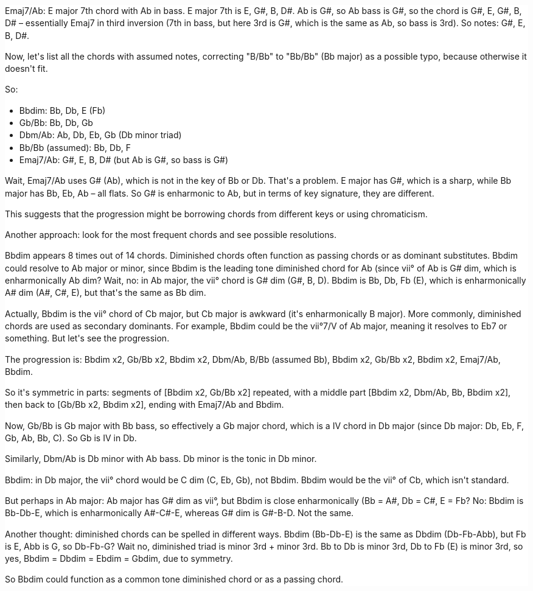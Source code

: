 Emaj7/Ab: E major 7th chord with Ab in bass. E major 7th is E, G#, B, D#. Ab is G#, so Ab bass is G#, so the chord is G#, E, G#, B, D# – essentially Emaj7 in third inversion (7th in bass, but here 3rd is G#, which is the same as Ab, so bass is 3rd). So notes: G#, E, B, D#.

Now, let's list all the chords with assumed notes, correcting "B/Bb" to "Bb/Bb" (Bb major) as a possible typo, because otherwise it doesn't fit.

So:

- Bbdim: Bb, Db, E (Fb)
- Gb/Bb: Bb, Db, Gb
- Dbm/Ab: Ab, Db, Eb, Gb (Db minor triad)
- Bb/Bb (assumed): Bb, Db, F
- Emaj7/Ab: G#, E, B, D# (but Ab is G#, so bass is G#)

Wait, Emaj7/Ab uses G# (Ab), which is not in the key of Bb or Db. That's a problem. E major has G#, which is a sharp, while Bb major has Bb, Eb, Ab – all flats. So G# is enharmonic to Ab, but in terms of key signature, they are different.

This suggests that the progression might be borrowing chords from different keys or using chromaticism.

Another approach: look for the most frequent chords and see possible resolutions.

Bbdim appears 8 times out of 14 chords. Diminished chords often function as passing chords or as dominant substitutes. Bbdim could resolve to Ab major or minor, since Bbdim is the leading tone diminished chord for Ab (since vii° of Ab is G# dim, which is enharmonically Ab dim? Wait, no: in Ab major, the vii° chord is G# dim (G#, B, D). Bbdim is Bb, Db, Fb (E), which is enharmonically A# dim (A#, C#, E), but that's the same as Bb dim.

Actually, Bbdim is the vii° chord of Cb major, but Cb major is awkward (it's enharmonically B major). More commonly, diminished chords are used as secondary dominants. For example, Bbdim could be the vii°7/V of Ab major, meaning it resolves to Eb7 or something. But let's see the progression.

The progression is: Bbdim x2, Gb/Bb x2, Bbdim x2, Dbm/Ab, B/Bb (assumed Bb), Bbdim x2, Gb/Bb x2, Bbdim x2, Emaj7/Ab, Bbdim.

So it's symmetric in parts: segments of [Bbdim x2, Gb/Bb x2] repeated, with a middle part [Bbdim x2, Dbm/Ab, Bb, Bbdim x2], then back to [Gb/Bb x2, Bbdim x2], ending with Emaj7/Ab and Bbdim.

Now, Gb/Bb is Gb major with Bb bass, so effectively a Gb major chord, which is a IV chord in Db major (since Db major: Db, Eb, F, Gb, Ab, Bb, C). So Gb is IV in Db.

Similarly, Dbm/Ab is Db minor with Ab bass. Db minor is the tonic in Db minor.

Bbdim: in Db major, the vii° chord would be C dim (C, Eb, Gb), not Bbdim. Bbdim would be the vii° of Cb, which isn't standard.

But perhaps in Ab major: Ab major has G# dim as vii°, but Bbdim is close enharmonically (Bb = A#, Db = C#, E = Fb? No: Bbdim is Bb-Db-E, which is enharmonically A#-C#-E, whereas G# dim is G#-B-D. Not the same.

Another thought: diminished chords can be spelled in different ways. Bbdim (Bb-Db-E) is the same as Dbdim (Db-Fb-Abb), but Fb is E, Abb is G, so Db-Fb-G? Wait no, diminished triad is minor 3rd + minor 3rd. Bb to Db is minor 3rd, Db to Fb (E) is minor 3rd, so yes, Bbdim = Dbdim = Ebdim = Gbdim, due to symmetry.

So Bbdim could function as a common tone diminished chord or as a passing chord.
